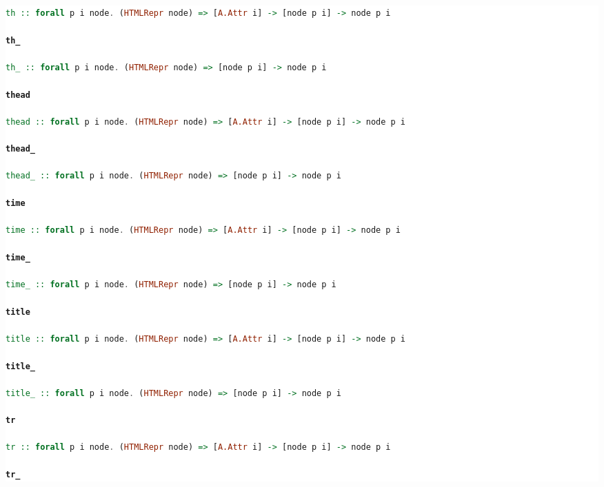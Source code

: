 ``` purescript
th :: forall p i node. (HTMLRepr node) => [A.Attr i] -> [node p i] -> node p i
```


#### `th_`

``` purescript
th_ :: forall p i node. (HTMLRepr node) => [node p i] -> node p i
```


#### `thead`

``` purescript
thead :: forall p i node. (HTMLRepr node) => [A.Attr i] -> [node p i] -> node p i
```


#### `thead_`

``` purescript
thead_ :: forall p i node. (HTMLRepr node) => [node p i] -> node p i
```


#### `time`

``` purescript
time :: forall p i node. (HTMLRepr node) => [A.Attr i] -> [node p i] -> node p i
```


#### `time_`

``` purescript
time_ :: forall p i node. (HTMLRepr node) => [node p i] -> node p i
```


#### `title`

``` purescript
title :: forall p i node. (HTMLRepr node) => [A.Attr i] -> [node p i] -> node p i
```


#### `title_`

``` purescript
title_ :: forall p i node. (HTMLRepr node) => [node p i] -> node p i
```


#### `tr`

``` purescript
tr :: forall p i node. (HTMLRepr node) => [A.Attr i] -> [node p i] -> node p i
```


#### `tr_`
